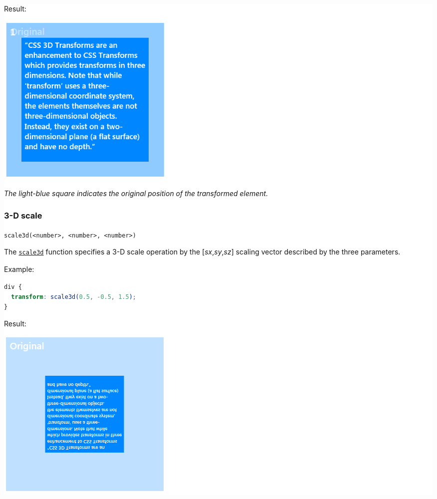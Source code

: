 Result:

![A square blue div with white text, after having the following transform functions applied to it: transform: perspective(500px) translateZ(-60px);](./../media/ie10devguide_ppb4_2css_image11.png)

*The light-blue square indicates the original position of the transformed element.*

### 3-D scale

```syntax
scale3d(<number>, <number>, <number>)
```

The [`scale3d`](https://msdn.microsoft.com/library/jj200277(v=vs.85).aspx) function specifies a 3-D scale operation by the \[*sx*,*sy*,*sz*\] scaling vector described by the three parameters.

Example:

```css
div {
  transform: scale3d(0.5, -0.5, 1.5);
}
```

Result:

![A square blue div with white text, after having the following transform functions applied to it: transform: scale3d(0.5, -0.5, 1.5);](./../media/ie10devguide_ppb4_2css_image12.png)
